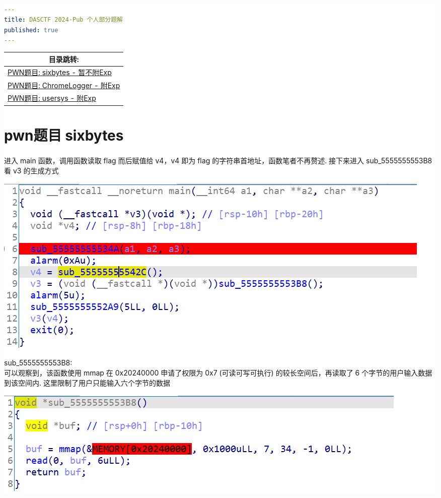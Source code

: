 ```yaml
---
title: DASCTF 2024-Pub 个人部分题解
published: true
---
```


| 目录跳转: |
|--------|
| [PWN题目: sixbytes - 暂不附Exp](#pwn题目-sixbytes) |
| [PWN题目: ChromeLogger - 附Exp](#pwn题目-chromelogger) |
| [PWN题目: usersys - 附Exp](#pwn题目-usersys) |


# [](#header-3)pwn题目 sixbytes

进入 main 函数，调用函数读取 flag 而后赋值给 v4，v4 即为 flag 的字符串首地址，函数笔者不再赘述. 接下来进入 sub_5555555553B8 看 v3 的生成方式

![dasctf](/image/dasctf2024/1.png)  

sub_5555555553B8:   
可以观察到，该函数使用 mmap 在 0x20240000 申请了权限为 0x7 (可读可写可执行) 的较长空间后，再读取了 6 个字节的用户输入数据到该空间内. 这里限制了用户只能输入六个字节的数据

![dasctf](/image/dasctf2024/2.png)  
